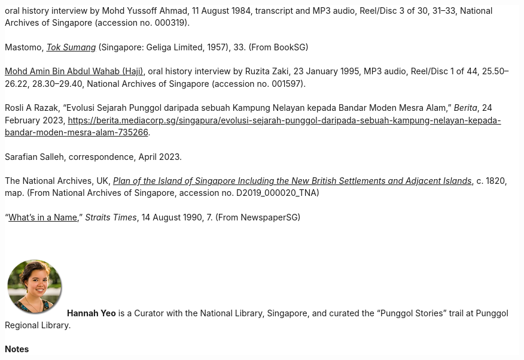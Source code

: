 oral history interview by Mohd Yussoff Ahmad, 11 August 1984, transcript and MP3 audio, Reel/Disc 3 of 30, 31–33, National Archives of Singapore (accession no. 000319).<br><br>
Mastomo, 
<a href="https://eresources.nlb.gov.sg/printheritage/detail/bfe0225f-eeec-407f-b25e-697e768c7ded.aspx">
	<i>Tok Sumang</i></a> (Singapore: Geliga Limited, 1957), 33. (From BookSG)<br><br>
<a href="https://www.nas.gov.sg/archivesonline/oral_history_interviews/record-details/424f611c-115e-11e3-83d5-0050568939ad">Mohd Amin Bin Abdul Wahab (Haji)</a>, oral history interview by Ruzita Zaki, 23 January 1995, MP3 audio, Reel/Disc 1 of 44, 25.50–26.22, 28.30–29.40, National Archives of Singapore (accession no. 001597). <br><br>
Rosli A Razak, “Evolusi Sejarah Punggol daripada sebuah Kampung Nelayan kepada Bandar Moden Mesra Alam,” <i>Berita</i>, 24 February 2023, https://berita.mediacorp.sg/singapura/evolusi-sejarah-punggol-daripada-sebuah-kampung-nelayan-kepada-bandar-moden-mesra-alam-735266.  <br><br>
Sarafian Salleh, correspondence, April 2023. <br><br>
The National Archives, UK, 
<a href="https://www.nas.gov.sg/archivesonline/maps_building_plans/record-details/9e43d667-d90f-11e9-90d4-001a4a5ba61b"><i>Plan of the Island of Singapore Including the New British Settlements and Adjacent Islands</i></a>, c. 1820, map. (From National Archives of Singapore, accession no. D2019_000020_TNA)<br><br>
“<a href="https://eresources.nlb.gov.sg/newspapers/Digitised/Article/straitstimes19900814-1.2.60.5.7">What’s in a Name</a>,” <i>Straits Times</i>, 14 August 1990, 7. (From NewspaperSG)<br><br>
</div>

<div style="background-color: white;">
<br>
<img src="/images/Authors/hannahyeo.png" style="width: 100px; height: 100px;">
<b>Hannah Yeo</b> is a Curator with the National Library, Singapore, and curated the “Punggol Stories” trail at Punggol Regional Library.</div>

#### **Notes**

[^1]: Kamsiah Abdullah, et al., eds., [_Malay Heritage of Singapore_](http://eservice.nlb.gov.sg/item_holding_s.aspx?bid=13768339) (Singapore: Suntree Media in Association with Malay Heritage Foundation, 2010), 91. (From National Library, Singapore, call no. RSING 959.570049928 MAL-\[HIS\])

[^2]: Saini Salleh, “[Sungai Wak Sumang Terus Menjadi Tempat Pertemuan](http://eresources.nlb.gov.sg/newspapers/Digitised/Article/beritaharian19871213-1.2.13.1),” _Berita Harian_, 13 December 1987, 3 (From NewspaperSG)

[^3]: This is the English translation by Ahmad Ubaidillah, a descendant of Wak Sumang. For the original Malay version, see Mastomo, [_Tok Sumang_](https://eresources.nlb.gov.sg/printheritage/detail/bfe0225f-eeec-407f-b25e-697e768c7ded.aspx) (Singapore: Geliga Limited, 1957), 4. (From BookSG; accession no. B29234707A)

[^4]: “[What’s in a Name](http://eresources.nlb.gov.sg/newspapers/Digitised/Article/straitstimes19900814-1.2.60.5.7),” _Straits Times,_ 14 August 1990, 7 (From Newslink via NLB’s [eResources](https://eresources.nlb.gov.sg/main) website); Saini Salleh, “[Sungai Wak Sumang Terus Menjadi Tempat Pertemuan](http://eresources.nlb.gov.sg/newspapers/Digitised/Article/beritaharian19871213-1.2.13.1),” _Berita Harian_, 13 December 1987, 3 (From NewspaperSG)

[^5]: “[Pahang Civil War Breaks out](https://eresources.nlb.gov.sg/history/events/e0ab6637-5e31-4d23-8617-d2dacb1aa842),” in _HistorySG_, &nbsp;National Library Board Singapore. Article published 2014.

[^6]: Mohd Raman Daud, “Tempa Nama Lewat Novelet,” _Berita Harian_, 28 April 2014, 7 (From Newslink via NLB’s [eResources](https://eresources.nlb.gov.sg/main) website); Mastomo, [_Tok Sumang_](https://eresources.nlb.gov.sg/printheritage/detail/bfe0225f-eeec-407f-b25e-697e768c7ded.aspx), 4–5.

[^7]: This is the English translation by Ahmad Ubaidillah. For the original Malay version, see Mastomo, [_Tok Sumang_](https://eresources.nlb.gov.sg/printheritage/detail/bfe0225f-eeec-407f-b25e-697e768c7ded.aspx), 6.

[^8]: Mastomo, [_Tok Sumang_](https://eresources.nlb.gov.sg/printheritage/detail/bfe0225f-eeec-407f-b25e-697e768c7ded.aspx), 6, 10, 24. &nbsp;

[^9]: Mastomo, [_Tok Sumang_](https://eresources.nlb.gov.sg/printheritage/detail/bfe0225f-eeec-407f-b25e-697e768c7ded.aspx), 18.

[^10]: Mastomo’s _Tok Sumang_ is most closely matched by the account of Jusoh Ahmad, who was the son of Ahmad, son of Lambak, son of Wak Sumang and Kopek. See Mohd Maidin, “[Penggesek Biola Yg Masyhor Buka Kg Wak Sumang](https://eresources.nlb.gov.sg/newspapers/Digitised/Article/beritaharian19830313-1.2.22),” _Berita Minggu_, 13 March 1983, 3. (From NewspaperSG) \[English translation by Hannah Yeo and Diyanah Kamarudin.\]

[^11]: The National Archives, UK, [_Map of Singapore Island, and Its Dependencies, 1852_](https://www.nas.gov.sg/archivesonline/maps_building_plans/record-details/fb830a64-115c-11e3-83d5-0050568939ad), map. (From National Archives of Singapore, accession no. SP006879); Mok Ly Yng, correspondence, March 2023.

[^12]: [Mohd Amin Bin Abdul Wahab (Haji)](https://www.nas.gov.sg/archivesonline/oral_history_interviews/record-details/37c2a404-115e-11e3-83d5-0050568939ad), oral history interview by Ruzita Zaki, 23 January 1995, MP3 audio, Reel/Disc 1 of 44, 15.50–24.33, National Archives of Singapore (accession no. 001597); Mastomo, [_Tok Sumang_](https://eresources.nlb.gov.sg/printheritage/detail/bfe0225f-eeec-407f-b25e-697e768c7ded.aspx), 23.

[^13]: [Awang Bin Osman](https://www.nas.gov.sg/archivesonline/flipviewer/publish/5/5bdd7cd6-115f-11e3-83d5-0050568939ad-OHC000319_027/web/html5/index.html), oral history interview by Mohd Yussoff Ahmad, 26 December 1985, transcript and MP3 audio, Reel/Disc 27 of 30, 340, 347, National Archives of Singapore (accession no. 000319). Awang Osman’s maternal grandfather was a son of Wak Sumang


[^14]: [Awang Bin Osman](https://www.nas.gov.sg/archivesonline/flipviewer/publish/5/5bdd7cd6-115f-11e3-83d5-0050568939ad-OHC000319_027/web/html5/index.html), interview, Reel/Disc 27 of 30, 344; [Mohd Amin Bin Abdul Wahab (Haji)](https://www.nas.gov.sg/archivesonline/oral_history_interviews/record-details/37c2a404-115e-11e3-83d5-0050568939ad), interview, Reel/Disc 1 of 44, 9.35–11.58.
[^15]: [Cucu2 Wak Sumang Diberi Flat](https://eresources.nlb.gov.sg/newspapers/Digitised/Article/beritaharian19860330-1.2.12.2)”, _Berita Minggu_, 30 March 1986, 2 (From NewspaperSG)
[^16]: Mok Ly Yng, correspondence, January 2023; Joanna Tan, “[The Padang](https://eresources.nlb.gov.sg/infopedia/articles/SIP_2021-11-15_154605.html),” in _Singapore Infopedia_. National Library Board Singapore. Article published March 2021. &nbsp;&nbsp;
[^17]: Saini Salleh, “Perigi Tua Wak Sumang”_, Berita Harian,_ 8 January 1995, 3 (From Newslink via NLB’s [eResources](https://eresources.nlb.gov.sg/main) website)
[^18]: “[A Well That Never Runs Dry](http://eresources.nlb.gov.sg/newspapers/Digitised/Article/straitstimes19950111-1.2.61.7.1),” _Straits Times,_ 11 January 1995, 11 (From NewspaperSG)&nbsp;
[^19]: This is the English translation by Ahmad Ubaidillah. For the original Malay version, see Mastomo, [_Tok Sumang_](https://eresources.nlb.gov.sg/printheritage/detail/bfe0225f-eeec-407f-b25e-697e768c7ded.aspx), 35. &nbsp;
[^20]: “[Municipal Commissioners](http://eresources.nlb.gov.sg/newspapers/Digitised/Article/straitstimes18760401-1.2.12),” _Straits Times,_ 1 April 1876, 1; “[The Municipality](http://eresources.nlb.gov.sg/newspapers/Digitised/Article/stweekly18840105-1.2.6.20),” _Straits Times Weekly Issue,_ 5 January 1884, 7 (From NewspaperSG)
[^21]: Mastomo, [_Tok Sumang_](https://eresources.nlb.gov.sg/printheritage/detail/bfe0225f-eeec-407f-b25e-697e768c7ded.aspx), 34–37.
[^22]: “[Cucu2 Wak Sumang Diberi Flat](https://eresources.nlb.gov.sg/newspapers/Digitised/Article/beritaharian19860330-1.2.12.2).”
[^23]: Saini Salleh, “Warisan Masjid Diabadi,” _Berita Harian,_ 5 January 1995, 3 ( From Newslink via NLB’s [eResources](https://eresources.nlb.gov.sg/main) website); Mohd Maidin, “[Penggesek Biola Yg Masyhor Buka Kg Wak Sumang](https://eresources.nlb.gov.sg/newspapers/Digitised/Article/beritaharian19830313-1.2.22).”
[^24]: “[The Changing Face of Punggol](http://eresources.nlb.gov.sg/newspapers/Digitised/Article/straitstimes19840116-1.2.60.4),” _Straits Times_, 16 January 1984, 28. (From NewspaperSG)
[^25]: Sarafian Salleh, correspondence, March 2023.
[^26]: [“Mr. Nixon Tours Rural Areas](http://eresources.nlb.gov.sg/newspapers/Digitised/Article/indiandailymail19531026-1.2.57),” _Indian Daily Mail_, 26 October 1953, 4. (From NewspaperSG) &nbsp;
[^27]: Mohd Maidin, “[Penggesek Biola Yg Masyhor Buka Kg Wak Sumang](https://eresources.nlb.gov.sg/newspapers/Digitised/Article/beritaharian19830313-1.2.22); Rohaida Ismail, correspondence, April 2023.
[^28]: Rohaida Ismail, correspondence, April 2023.
[^29]: Tuminah Sapawi, “[Quiet Fishing Village in Punggol to Go Down in History](http://eresources.nlb.gov.sg/newspapers/Digitised/Article/straitstimes19950119-1.2.60.8.7),” _Straits Times,_ 19 January 1995, 26 (From NewspaperSG); “[A Well That Never Runs Dry](http://eresources.nlb.gov.sg/newspapers/Digitised/Article/straitstimes19950111-1.2.61.7.1)”; Saini Salleh, “Khazanah Wak Sumang Berpindah Sudah”, _Berita Harian,_ 8 January 1995, 2. (From Newslink via NLB’s [eResources](https://eresources.nlb.gov.sg/main) website)
[^30]: [Awang Bin Osman](https://www.nas.gov.sg/archivesonline/flipviewer/publish/5/53455fb8-115f-11e3-83d5-0050568939ad-OHC000319_001/web/html5/index.html), oral history interview by Mohd Yussoff Ahmad, 9 August 1984, transcript and MP3 audio, Reel/Disc 1 of 30, 1, 6–7, 9. \[Awang Osman’s father, Osman Bujang, was a Bugis born on Pulau Ubin. He moved first to Kampong Pos in Seletar and then to Kampong Wak Sumang when he married Kendah Kaman, a granddaughter of Wak Sumang. Both Awang Osman and his father were fishermen and also builders of _kelong_ (an&nbsp;offshore platform built predominantly with wood and used for fishing purposes).\]
[^31]: [Awang Bin Osman](https://www.nas.gov.sg/archivesonline/flipviewer/publish/5/53455fb8-115f-11e3-83d5-0050568939ad-OHC000319_001/web/html5/index.html), interview, Reel/Disc 1 of 30, biographical information; [Awang Bin Osman](https://www.nas.gov.sg/archivesonline/flipviewer/publish/e/e5159628-115d-11e3-83d5-0050568939ad-OHC000319_009/web/html5/index.html), oral history interview by Mohd Yussoff Ahmad, 15 August 1984, transcript and MP3 audio, Reel/Disc 9 of 30, 118–119.
[^32]: [Awang Bin Osman](https://www.nas.gov.sg/archivesonline/flipviewer/publish/2/2e94054b-1160-11e3-83d5-0050568939ad-OHC000319_003/web/html5/index.html), oral history interview by Mohd Yussoff Ahmad, 11 August 1984, transcript and MP3 audio, Reel/Disc 3 of 30, 28–30; [Mohd Amin bin Abdul Wahab (Haji)](https://www.nas.gov.sg/archivesonline/oral_history_interviews/record-details/cc11fb58-115f-11e3-83d5-0050568939ad?keywords=MOHD%20Amin%20bin%20Abdul%20Wahab%20%28Haji%29&amp;keywords-type=all), interview Reel/Disc 1 of 44, 16.12–16.25..
[^33]: [Awang Bin Osman](https://www.nas.gov.sg/archivesonline/flipviewer/publish/3/31cf7545-1160-11e3-83d5-0050568939ad-OHC000319_010/web/html5/index.html), oral history interview by Mohd Yussoff Ahmad, 15 August 1984, transcript and MP3 audio, Reel/Disc 10 of 30, 134. \[English translation by Hannah Yeo and Diyanah Kamarudin.\]
[^34]: Stephanie Ho, “[Operation Sook Ching](https://eresources.nlb.gov.sg/infopedia/articles/SIP_40_2005-01-24.html),” in _Singapore Infopedia_. National Library Board Singapore. Article published 17 June 2013. &nbsp;&nbsp;
[^35]: [Awang Bin Osman](https://www.nas.gov.sg/archivesonline/flipviewer/publish/3/31cf7545-1160-11e3-83d5-0050568939ad-OHC000319_010/web/html5/index.html), Reel/Disc 10 of 30, 134. \[English translation by Hannah Yeo and Diyanah Kamarudin.\]
[^36]: [Awang Bin Osman](https://www.nas.gov.sg/archivesonline/flipviewer/publish/2/2e94054b-1160-11e3-83d5-0050568939ad-OHC000319_003/web/html5/index.html), interview, Reel/Disc 3 of 30, 26; [Awang Bin Osman](https://www.nas.gov.sg/archivesonline/flipviewer/publish/3/31db24b5-1160-11e3-83d5-0050568939ad-OHC000319_016/web/html5/index.html), oral history interview by Mohd Yussoff Ahmad, 19 August 1984, transcript and MP3 audio, Reel/Disc 16 of 30, 209; [Awang Bin Osman](https://www.nas.gov.sg/archivesonline/flipviewer/publish/5/5bdd7cd6-115f-11e3-83d5-0050568939ad-OHC000319_027/web/html5/index.html), Reel/Disc 27 of 30, 344.
[^37]: Rohaida Ismail, correspondence, July 2022.
[^38]: Yeo Kim Seng, “[Farmer Flexes Muscles for Mussel Business](https://eresources.nlb.gov.sg/newspapers/Digitised/Article/straitstimes19840918-1.2.31.4),” _Straits Times,_ 18 September 1984, 12. (From NewspaperSG)
[^39]: Yeo, “[Farmer Flexes Muscles for Mussel Business](https://eresources.nlb.gov.sg/newspapers/Digitised/Article/straitstimes19840918-1.2.31.4).”
[^40]: [Awang Bin Osman](https://www.nas.gov.sg/archivesonline/flipviewer/publish/e/e2cb5d67-115d-11e3-83d5-0050568939ad-OHC000319_017/web/html5/index.html), oral history interview by Mohd Yussoff Ahmad, 19 August 1984, Reel/Disc 17 of 30, 221–222; [Mohd Amin Bin Abdul Wahab (Haji)](https://www.nas.gov.sg/archivesonline/oral_history_interviews/record-details/424f611c-115e-11e3-83d5-0050568939ad), oral history interview by Ruzita Zaki, 27 February 1995, MP3 audio, Reel/Disc 16 of 44, 0.16–0.20.
[^41]: Saini Salleh, “Perigi Tua Wak Sumang”_, Berita Harian,_ 8 January 1995, 3 (From Newslink via NLB’s [eResources](https://eresources.nlb.gov.sg/main) website); [Awang Bin Osman](https://www.nas.gov.sg/archivesonline/flipviewer/publish/e/e2cb5d67-115d-11e3-83d5-0050568939ad-OHC000319_017/web/html5/index.html), interview, Reel/Disc 17 of 30, 219–220.
[^42]: Gerry De Silva, “[An Urban Punggol Tries to Preserve Part of Its Past](http://eresources.nlb.gov.sg/newspapers/Digitised/Article/straitstimes19880614-1.2.33.1),” _Straits Times_, 14 June 1988, 19. (From NewspaperSG)
[^43]: Emilia Azman and Hajjah Saniah Othaman, correspondence, April 2023.
[^44]: “[Land Reclamation off Punggol](http://eresources.nlb.gov.sg/newspapers/Digitised/Article/straitstimes19830305-1.2.57.6),” _Straits Times_, 5 March 1983, 17; “[Plan for Punggol Park on Reclaimed Land](https://eresources.nlb.gov.sg/newspapers/Digitised/Article/straitstimes19830715-1.2.28.2),” _Straits Times_, 15 July 1983, 9. (From NewspaperSG)
[^45]: Yeo, “[The Last Days of a Fishing Village](https://eresources.nlb.gov.sg/newspapers/Digitised/Article/straitstimes19851210-1.2.87.12.1)”; Gillian Pow Chong, “[Teh to Decide on Future of Punggol](http://eresources.nlb.gov.sg/newspapers/Digitised/Article/straitstimes19851112-1.2.8),” _Straits Times_, 12 November 1985, 1; “[Big Boatel Gets Notice to Quit](http://eresources.nlb.gov.sg/newspapers/Digitised/Article/straitstimes19860919-1.2.27.21),” _Straits Times_, 19 September 1986, 16. (From NewspaperSG)
[^46]: Saadon Ismail, “[Tempat Jatuh Lagi Dikenang…,](https://eresources.nlb.gov.sg/newspapers/Digitised/Article/beritaharian19870201-1.2.14.1.1)” _Berita Minggu_, 1 February 1987, 3 (From NewspaperSG)
[^47]: Saini Salleh, “[Sungai Wak Sumang Terus Menjadi Tempat Pertemuan](http://eresources.nlb.gov.sg/newspapers/Digitised/Article/beritaharian19871213-1.2.13.1).” \[English translation by Hannah Yeo and Diyanah Kamarudin.\]
[^48]: Saini Salleh, “[Sungai Wak Sumang Terus Menjadi Tempat Pertemuan](http://eresources.nlb.gov.sg/newspapers/Digitised/Article/beritaharian19871213-1.2.13.1).” \[English translation by Hannah Yeo and Diyanah Kamarudin.\]
[^49]: [](https://eresources.nlb.gov.sg/newspapers/Digitised/Article/newpaper19940908-1.2.9.2?ST=1&amp;AT=search&amp;k=awang%20boatel&amp;QT=awang,boatel&amp;oref=article) “[Keeping Eye on Boats](http://eresources.nlb.gov.sg/newspapers/Digitised/Article/newpaper19940908-1.2.9.2),”&nbsp;_New Paper_, 8 September 1994, 5. (From NewspaperSG)